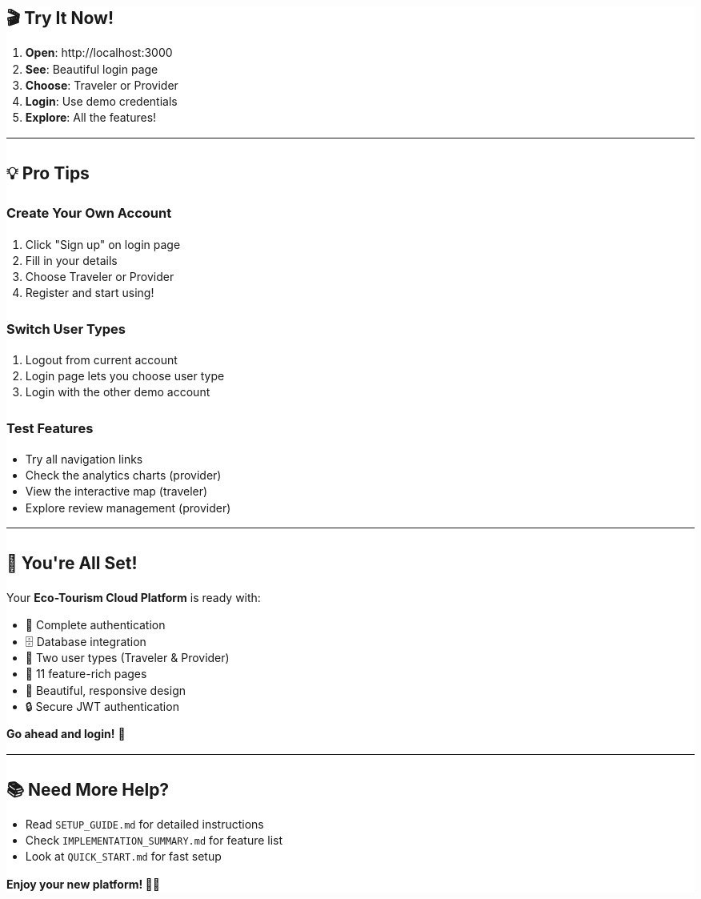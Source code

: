 
## 🎬 Try It Now!

1. **Open**: http://localhost:3000
2. **See**: Beautiful login page
3. **Choose**: Traveler or Provider
4. **Login**: Use demo credentials
5. **Explore**: All the features!

---

## 💡 Pro Tips

### Create Your Own Account
1. Click "Sign up" on login page
2. Fill in your details
3. Choose Traveler or Provider
4. Register and start using!

### Switch User Types
1. Logout from current account
2. Login page lets you choose user type
3. Login with the other demo account

### Test Features
- Try all navigation links
- Check the analytics charts (provider)
- View the interactive map (traveler)
- Explore review management (provider)

---

## 🌟 You're All Set!

Your **Eco-Tourism Cloud Platform** is ready with:
- 🔐 Complete authentication
- 🗄️ Database integration
- 👥 Two user types (Traveler & Provider)
- 📱 11 feature-rich pages
- 🎨 Beautiful, responsive design
- 🔒 Secure JWT authentication

**Go ahead and login!** 🚀

---

## 📚 Need More Help?

- Read `SETUP_GUIDE.md` for detailed instructions
- Check `IMPLEMENTATION_SUMMARY.md` for feature list
- Look at `QUICK_START.md` for fast setup

**Enjoy your new platform! 🌿✨**
